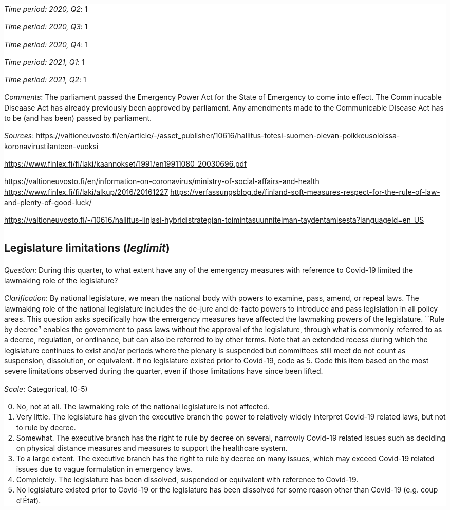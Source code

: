  
*Time period: 2020, Q2*: 1

 
*Time period: 2020, Q3*: 1

 
*Time period: 2020, Q4*: 1

 
*Time period: 2021, Q1*: 1

 
*Time period: 2021, Q2*: 1

 

*Comments*:
 The parliament passed the Emergency Power Act for the State of Emergency to come into effect. The Comminucable Diseaase Act has already previously been approved by parliament. Any amendments made to the Communicable Disease Act has to be (and has been) passed by parliament. 

*Sources*:
 https://valtioneuvosto.fi/en/article/-/asset_publisher/10616/hallitus-totesi-suomen-olevan-poikkeusoloissa-koronavirustilanteen-vuoksi

https://www.finlex.fi/fi/laki/kaannokset/1991/en19911080_20030696.pdf

https://valtioneuvosto.fi/en/information-on-coronavirus/ministry-of-social-affairs-and-health
https://www.finlex.fi/fi/laki/alkup/2016/20161227
https://verfassungsblog.de/finland-soft-measures-respect-for-the-rule-of-law-and-plenty-of-good-luck/

https://valtioneuvosto.fi/-/10616/hallitus-linjasi-hybridistrategian-toimintasuunnitelman-taydentamisesta?languageId=en_US





## Legislature limitations (*leglimit*) 

*Question*: During this quarter, to what extent have any of the emergency measures with reference to Covid-19 limited the lawmaking role of the legislature? 

 

*Clarification*: By national legislature, we mean the national body with powers to examine, pass, amend, or repeal laws.   The lawmaking role of the national legislature includes the de-jure and de-facto powers to introduce and pass legislation in all policy areas. This question asks specifically how the emergency measures have affected the lawmaking powers of the legislature. ``Rule by decree” enables the government to pass laws without the approval of the legislature, through what is commonly referred to as a decree, regulation, or ordinance, but can also be referred to by other terms.  Note that an extended recess during which the legislature continues to exist and/or periods where the plenary is suspended but committees still meet do not count as suspension, dissolution, or equivalent. If no legislature existed prior to Covid-19, code as 5. Code this item based on the most severe limitations observed during the quarter, even if those limitations have since been lifted.

 

*Scale*: Categorical, (0-5) 

 0. No, not at all. The lawmaking role of the national legislature is not affected. 
 1. Very little. The legislature has given the executive branch the power to relatively widely interpret Covid-19 related laws, but not to rule by decree. 
 2. Somewhat. The executive branch has the right to rule by decree on several, narrowly Covid-19 related issues such as deciding on physical distance measures and measures to support the healthcare system. 
 3. To a large extent. The executive branch has the right to rule by decree on many issues, which may exceed Covid-19 related issues due to vague formulation in emergency laws. 
 4. Completely. The legislature has been dissolved, suspended or equivalent with reference to Covid-19. 
 5. No legislature existed prior to Covid-19 or the legislature has been dissolved for some reason other than Covid-19 (e.g. coup d'État).
